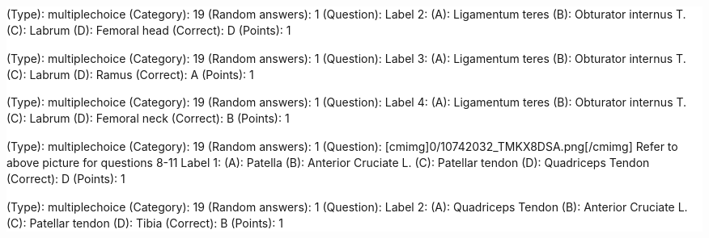 
(Type): multiplechoice
(Category): 19
(Random answers): 1
(Question): Label 2:
(A): Ligamentum teres
(B): Obturator internus T.
(C): Labrum
(D): Femoral head
(Correct): D
(Points): 1


(Type): multiplechoice
(Category): 19
(Random answers): 1
(Question): Label 3:
(A): Ligamentum teres
(B): Obturator internus T.
(C): Labrum
(D): Ramus
(Correct): A
(Points): 1


(Type): multiplechoice
(Category): 19
(Random answers): 1
(Question): Label 4:
(A): Ligamentum teres
(B): Obturator internus T.
(C): Labrum
(D): Femoral neck
(Correct): B
(Points): 1


(Type): multiplechoice
(Category): 19
(Random answers): 1
(Question): [cmimg]0/10742032_TMKX8DSA.png[/cmimg]
Refer to above picture for questions 8-11
Label 1:
(A): Patella
(B): Anterior Cruciate L.
(C): Patellar tendon
(D): Quadriceps Tendon
(Correct): D
(Points): 1


(Type): multiplechoice
(Category): 19
(Random answers): 1
(Question): Label 2:
(A): Quadriceps Tendon
(B): Anterior Cruciate L.
(C): Patellar tendon
(D): Tibia
(Correct): B
(Points): 1

